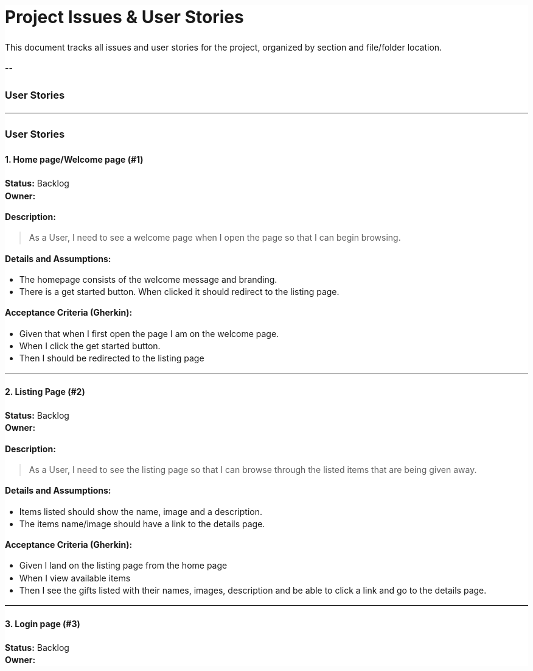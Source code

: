 # Project Issues & User Stories

This document tracks all issues and user stories for the project, organized by section and file/folder location.

--

### User Stories
---

### User Stories

#### 1. Home page/Welcome page (#1)
**Status:** Backlog  
**Owner:**

**Description:**
> As a User, I need to see a welcome page when I open the page so that I can begin browsing.

**Details and Assumptions:**
- The homepage consists of the welcome message and branding.
- There is a get started button. When clicked it should redirect to the listing page.

**Acceptance Criteria (Gherkin):**
- Given that when I first open the page I am on the welcome page.
- When I click the get started button.
- Then I should be redirected to the listing page

---

#### 2. Listing Page (#2)
**Status:** Backlog  
**Owner:**

**Description:**
> As a User, I need to see the listing page so that I can browse through the listed items that are being given away.

**Details and Assumptions:**
- Items listed should show the name, image and a description.
- The items name/image should have a link to the details page.

**Acceptance Criteria (Gherkin):**
- Given I land on the listing page from the home page
- When I view available items
- Then I see the gifts listed with their names, images, description and be able to click a link and go to the details page.

---

#### 3. Login page (#3)
**Status:** Backlog  
**Owner:**
